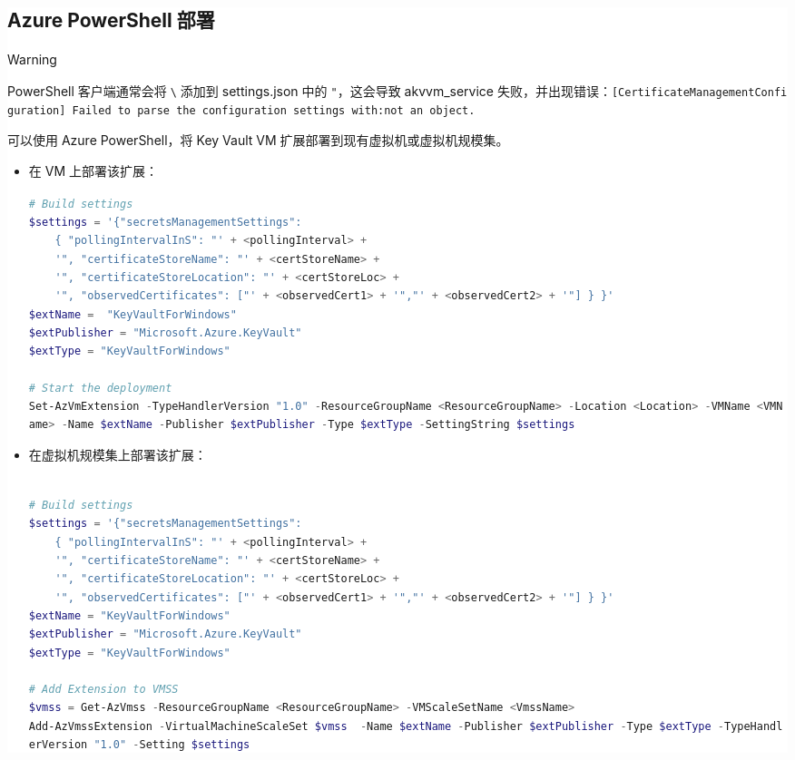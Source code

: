 ## <a name="azure-powershell-deployment"></a>Azure PowerShell 部署

> [!WARNING]
> PowerShell 客户端通常会将 `\` 添加到 settings.json 中的 `"`，这会导致 akvvm_service 失败，并出现错误：`[CertificateManagementConfiguration] Failed to parse the configuration settings with:not an object.`

可以使用 Azure PowerShell，将 Key Vault VM 扩展部署到现有虚拟机或虚拟机规模集。 

* 在 VM 上部署该扩展：

    ```powershell
    # Build settings
    $settings = '{"secretsManagementSettings": 
        { "pollingIntervalInS": "' + <pollingInterval> + 
        '", "certificateStoreName": "' + <certStoreName> + 
        '", "certificateStoreLocation": "' + <certStoreLoc> + 
        '", "observedCertificates": ["' + <observedCert1> + '","' + <observedCert2> + '"] } }'
    $extName =  "KeyVaultForWindows"
    $extPublisher = "Microsoft.Azure.KeyVault"
    $extType = "KeyVaultForWindows"

    # Start the deployment
    Set-AzVmExtension -TypeHandlerVersion "1.0" -ResourceGroupName <ResourceGroupName> -Location <Location> -VMName <VMName> -Name $extName -Publisher $extPublisher -Type $extType -SettingString $settings

    ```

* 在虚拟机规模集上部署该扩展：

    ```powershell

    # Build settings
    $settings = '{"secretsManagementSettings": 
        { "pollingIntervalInS": "' + <pollingInterval> + 
        '", "certificateStoreName": "' + <certStoreName> + 
        '", "certificateStoreLocation": "' + <certStoreLoc> + 
        '", "observedCertificates": ["' + <observedCert1> + '","' + <observedCert2> + '"] } }'
    $extName = "KeyVaultForWindows"
    $extPublisher = "Microsoft.Azure.KeyVault"
    $extType = "KeyVaultForWindows"

    # Add Extension to VMSS
    $vmss = Get-AzVmss -ResourceGroupName <ResourceGroupName> -VMScaleSetName <VmssName>
    Add-AzVmssExtension -VirtualMachineScaleSet $vmss  -Name $extName -Publisher $extPublisher -Type $extType -TypeHandlerVersion "1.0" -Setting $settings
